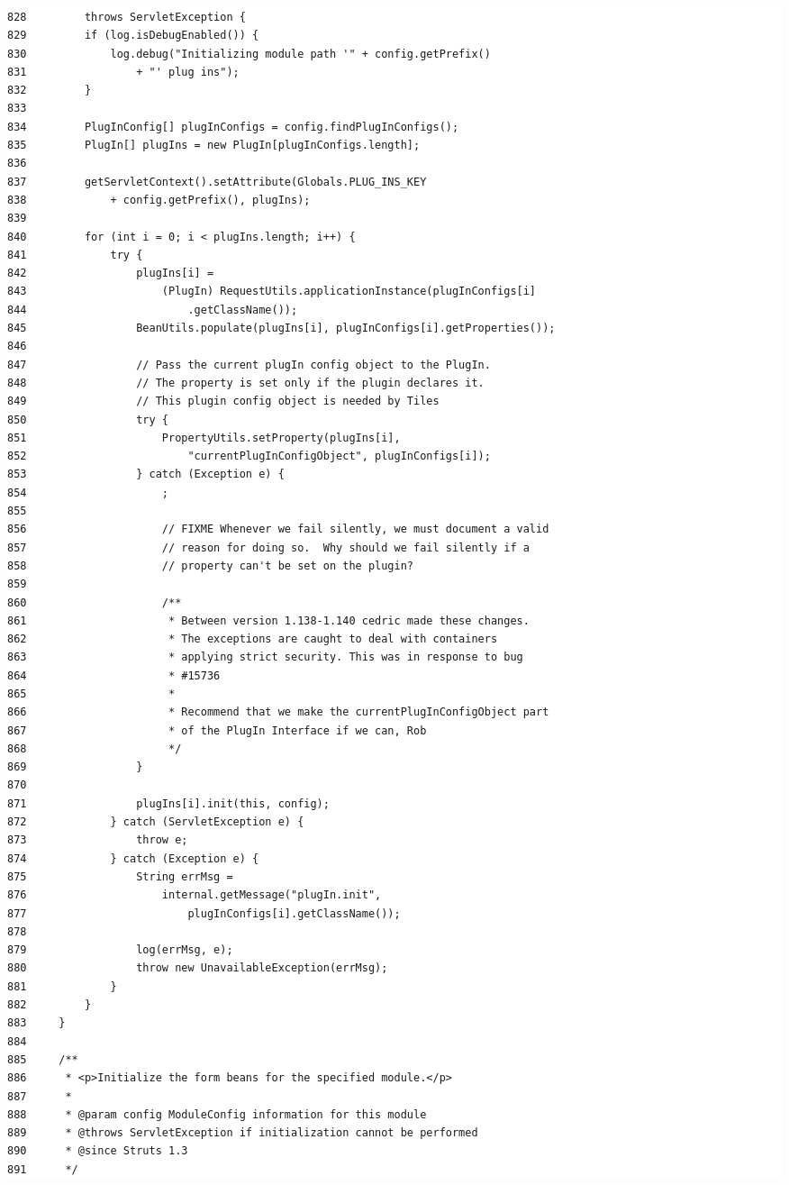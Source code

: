     828         throws ServletException {
    829         if (log.isDebugEnabled()) {
    830             log.debug("Initializing module path '" + config.getPrefix()
    831                 + "' plug ins");
    832         }
    833 
    834         PlugInConfig[] plugInConfigs = config.findPlugInConfigs();
    835         PlugIn[] plugIns = new PlugIn[plugInConfigs.length];
    836 
    837         getServletContext().setAttribute(Globals.PLUG_INS_KEY
    838             + config.getPrefix(), plugIns);
    839 
    840         for (int i = 0; i < plugIns.length; i++) {
    841             try {
    842                 plugIns[i] =
    843                     (PlugIn) RequestUtils.applicationInstance(plugInConfigs[i]
    844                         .getClassName());
    845                 BeanUtils.populate(plugIns[i], plugInConfigs[i].getProperties());
    846 
    847                 // Pass the current plugIn config object to the PlugIn.
    848                 // The property is set only if the plugin declares it.
    849                 // This plugin config object is needed by Tiles
    850                 try {
    851                     PropertyUtils.setProperty(plugIns[i],
    852                         "currentPlugInConfigObject", plugInConfigs[i]);
    853                 } catch (Exception e) {
    854                     ;
    855 
    856                     // FIXME Whenever we fail silently, we must document a valid
    857                     // reason for doing so.  Why should we fail silently if a
    858                     // property can't be set on the plugin?
    859 
    860                     /**
    861                      * Between version 1.138-1.140 cedric made these changes.
    862                      * The exceptions are caught to deal with containers
    863                      * applying strict security. This was in response to bug
    864                      * #15736
    865                      *
    866                      * Recommend that we make the currentPlugInConfigObject part
    867                      * of the PlugIn Interface if we can, Rob
    868                      */
    869                 }
    870 
    871                 plugIns[i].init(this, config);
    872             } catch (ServletException e) {
    873                 throw e;
    874             } catch (Exception e) {
    875                 String errMsg =
    876                     internal.getMessage("plugIn.init",
    877                         plugInConfigs[i].getClassName());
    878 
    879                 log(errMsg, e);
    880                 throw new UnavailableException(errMsg);
    881             }
    882         }
    883     }
    884 
    885     /**
    886      * <p>Initialize the form beans for the specified module.</p>
    887      *
    888      * @param config ModuleConfig information for this module
    889      * @throws ServletException if initialization cannot be performed
    890      * @since Struts 1.3
    891      */